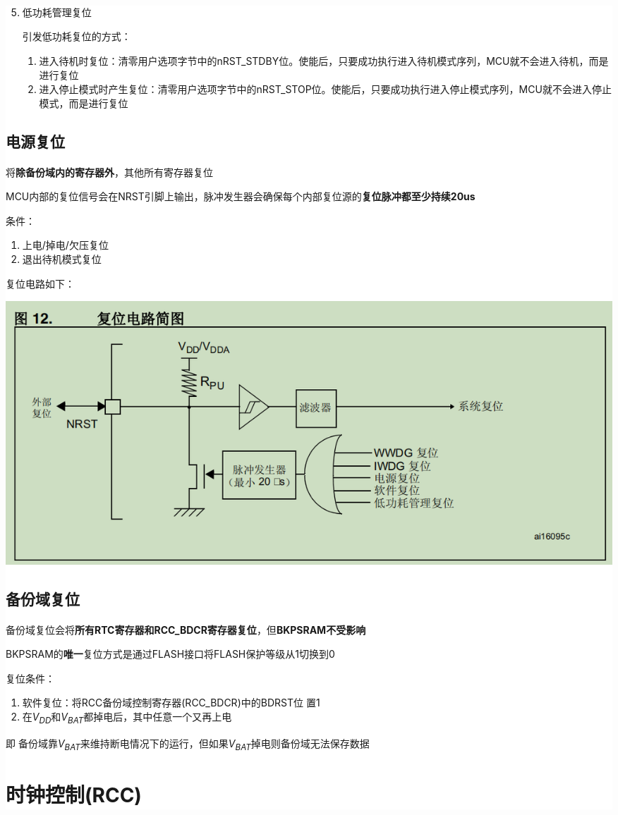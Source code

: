 5. 低功耗管理复位

   引发低功耗复位的方式：

   1. 进入待机时复位：清零用户选项字节中的nRST_STDBY位。使能后，只要成功执行进入待机模式序列，MCU就不会进入待机，而是进行复位
   2. 进入停止模式时产生复位：清零用户选项字节中的nRST_STOP位。使能后，只要成功执行进入停止模式序列，MCU就不会进入停止模式，而是进行复位

## 电源复位

将**除备份域内的寄存器外**，其他所有寄存器复位

MCU内部的复位信号会在NRST引脚上输出，脉冲发生器会确保每个内部复位源的**复位脉冲都至少持续20us**

条件：

1. 上电/掉电/欠压复位
2. 退出待机模式复位

复位电路如下：

![image-20210111181028844](STM32F4深入学习_RCC.assets/image-20210111181028844.png)

## 备份域复位

备份域复位会将**所有RTC寄存器和RCC_BDCR寄存器复位**，但**BKPSRAM不受影响**

BKPSRAM的**唯一**复位方式是通过FLASH接口将FLASH保护等级从1切换到0

复位条件：

1. 软件复位：将RCC备份域控制寄存器(RCC_BDCR)中的BDRST位 置1
2. 在$V_{DD}$和$V_{BAT}$都掉电后，其中任意一个又再上电

即 备份域靠$V_{BAT}$来维持断电情况下的运行，但如果$V_{BAT}$掉电则备份域无法保存数据

# 时钟控制(RCC)
